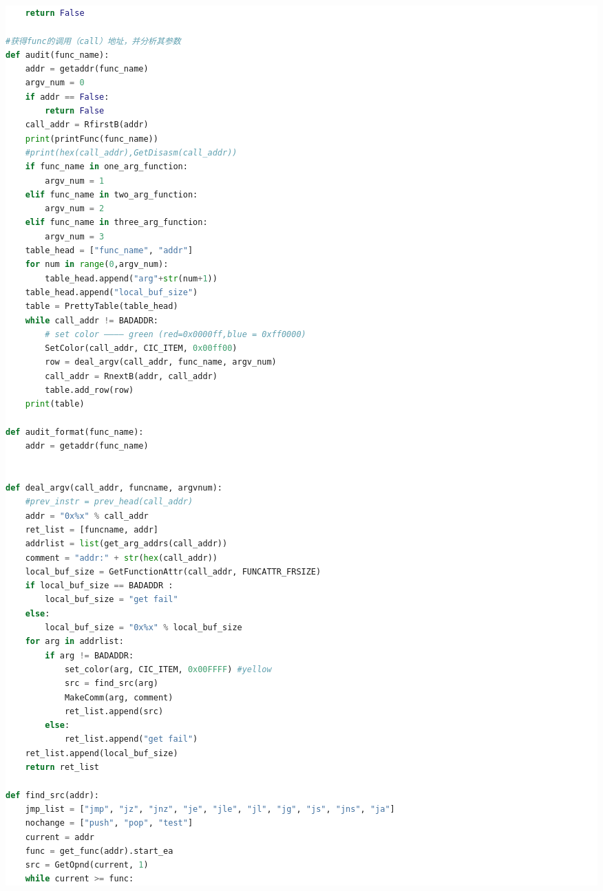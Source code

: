 ```python
    return False

#获得func的调用（call）地址，并分析其参数
def audit(func_name):
    addr = getaddr(func_name)
    argv_num = 0
    if addr == False:
        return False
    call_addr = RfirstB(addr)
    print(printFunc(func_name))
    #print(hex(call_addr),GetDisasm(call_addr))
    if func_name in one_arg_function:
        argv_num = 1
    elif func_name in two_arg_function:
        argv_num = 2
    elif func_name in three_arg_function:
        argv_num = 3
    table_head = ["func_name", "addr"]
    for num in range(0,argv_num):
        table_head.append("arg"+str(num+1))
    table_head.append("local_buf_size")
    table = PrettyTable(table_head)
    while call_addr != BADADDR:
        # set color ———— green (red=0x0000ff,blue = 0xff0000)
        SetColor(call_addr, CIC_ITEM, 0x00ff00)
        row = deal_argv(call_addr, func_name, argv_num)
        call_addr = RnextB(addr, call_addr)
        table.add_row(row)
    print(table)

def audit_format(func_name):
    addr = getaddr(func_name)


def deal_argv(call_addr, funcname, argvnum):
    #prev_instr = prev_head(call_addr)
    addr = "0x%x" % call_addr
    ret_list = [funcname, addr]
    addrlist = list(get_arg_addrs(call_addr))
    comment = "addr:" + str(hex(call_addr))
    local_buf_size = GetFunctionAttr(call_addr, FUNCATTR_FRSIZE)
    if local_buf_size == BADADDR :
        local_buf_size = "get fail"
    else:
        local_buf_size = "0x%x" % local_buf_size
    for arg in addrlist:
        if arg != BADADDR:
            set_color(arg, CIC_ITEM, 0x00FFFF) #yellow
            src = find_src(arg)
            MakeComm(arg, comment)
            ret_list.append(src)
        else:
            ret_list.append("get fail")
    ret_list.append(local_buf_size)
    return ret_list

def find_src(addr):
    jmp_list = ["jmp", "jz", "jnz", "je", "jle", "jl", "jg", "js", "jns", "ja"]
    nochange = ["push", "pop", "test"]
    current = addr
    func = get_func(addr).start_ea
    src = GetOpnd(current, 1)
    while current >= func:
```